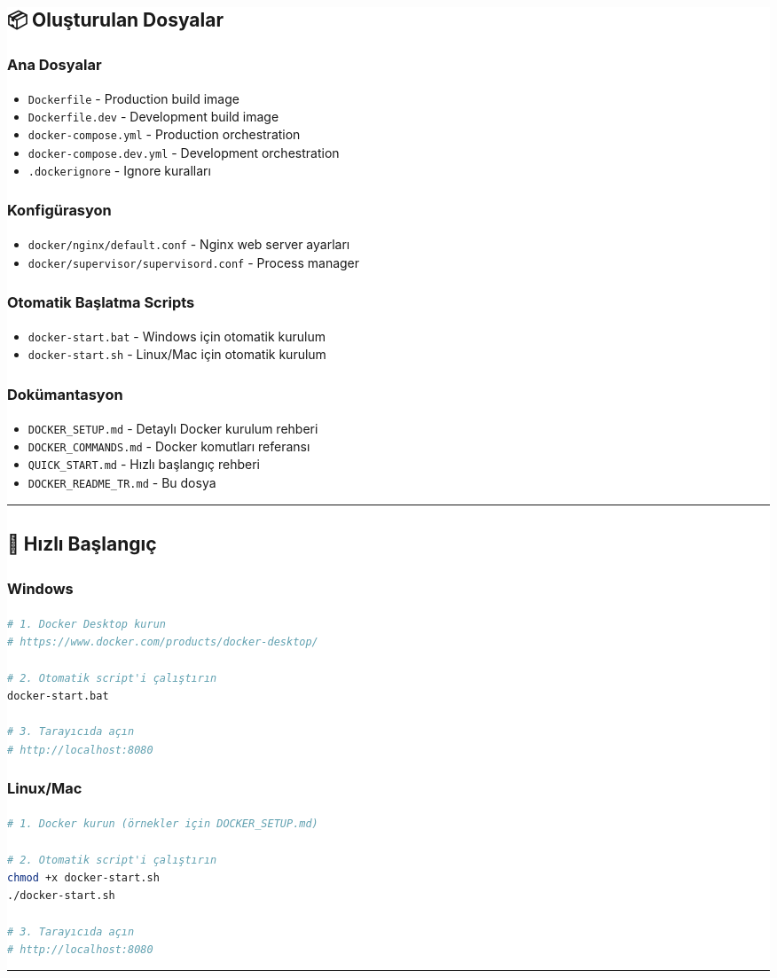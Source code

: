 
## 📦 Oluşturulan Dosyalar

### Ana Dosyalar
- `Dockerfile` - Production build image
- `Dockerfile.dev` - Development build image  
- `docker-compose.yml` - Production orchestration
- `docker-compose.dev.yml` - Development orchestration
- `.dockerignore` - Ignore kuralları

### Konfigürasyon
- `docker/nginx/default.conf` - Nginx web server ayarları
- `docker/supervisor/supervisord.conf` - Process manager

### Otomatik Başlatma Scripts
- `docker-start.bat` - Windows için otomatik kurulum
- `docker-start.sh` - Linux/Mac için otomatik kurulum

### Dokümantasyon
- `DOCKER_SETUP.md` - Detaylı Docker kurulum rehberi
- `DOCKER_COMMANDS.md` - Docker komutları referansı
- `QUICK_START.md` - Hızlı başlangıç rehberi
- `DOCKER_README_TR.md` - Bu dosya

---

## 🚀 Hızlı Başlangıç

### Windows

```bash
# 1. Docker Desktop kurun
# https://www.docker.com/products/docker-desktop/

# 2. Otomatik script'i çalıştırın
docker-start.bat

# 3. Tarayıcıda açın
# http://localhost:8080
```

### Linux/Mac

```bash
# 1. Docker kurun (örnekler için DOCKER_SETUP.md)

# 2. Otomatik script'i çalıştırın
chmod +x docker-start.sh
./docker-start.sh

# 3. Tarayıcıda açın
# http://localhost:8080
```

---